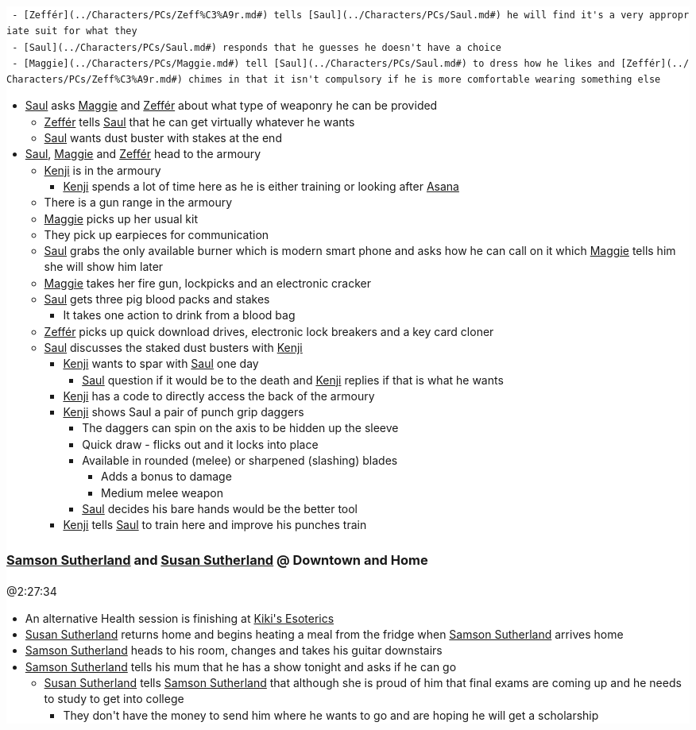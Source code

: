 	 - [Zeffér](../Characters/PCs/Zeff%C3%A9r.md#) tells [Saul](../Characters/PCs/Saul.md#) he will find it's a very appropriate suit for what they
	 - [Saul](../Characters/PCs/Saul.md#) responds that he guesses he doesn't have a choice
	 - [Maggie](../Characters/PCs/Maggie.md#) tell [Saul](../Characters/PCs/Saul.md#) to dress how he likes and [Zeffér](../Characters/PCs/Zeff%C3%A9r.md#) chimes in that it isn't compulsory if he is more comfortable wearing something else
- [Saul](../Characters/PCs/Saul.md#) asks [Maggie](../Characters/PCs/Maggie.md#) and [Zeffér](../Characters/PCs/Zeff%C3%A9r.md#) about what type of weaponry he can be provided
	- [Zeffér](../Characters/PCs/Zeff%C3%A9r.md#) tells [Saul](../Characters/PCs/Saul.md#)  that he can get virtually whatever he wants
	- [Saul](../Characters/PCs/Saul.md#) wants dust buster with stakes at the end
- [Saul](../Characters/PCs/Saul.md#), [Maggie](../Characters/PCs/Maggie.md#) and [Zeffér](../Characters/PCs/Zeff%C3%A9r.md#) head to the armoury
	- [Kenji](../Characters/NPCs/Kenji.md#) is in the armoury
		- [Kenji](../Characters/NPCs/Kenji.md#) spends a lot of time here as he is either training or looking after [Asana](../Characters/NPCs/Swan.md#) 
	- There is a gun range in the armoury
	- [Maggie](../Characters/PCs/Maggie.md#) picks up her usual kit
	- They pick up earpieces for communication
	- [Saul](../Characters/PCs/Saul.md#) grabs the only available burner which is modern smart phone and asks how he can call on it which [Maggie](../Characters/PCs/Maggie.md#) tells him she will show him later
	- [Maggie](../Characters/PCs/Maggie.md#) takes her fire gun, lockpicks and an electronic cracker
	- [Saul](../Characters/PCs/Saul.md#) gets three pig blood packs and stakes
		- It takes one action to drink from a blood bag
	- [Zeffér](../Characters/PCs/Zeff%C3%A9r.md#) picks up quick download drives, electronic lock breakers and a key card cloner
	- [Saul](../Characters/PCs/Saul.md#) discusses the staked dust busters with [Kenji](../Characters/NPCs/Kenji.md#) 
		- [Kenji](../Characters/NPCs/Kenji.md#) wants to spar with [Saul](../Characters/PCs/Saul.md#) one day
			- [Saul](../Characters/PCs/Saul.md#) question if it would be to the death and [Kenji](../Characters/NPCs/Kenji.md#) replies if that is what he wants
		- [Kenji](../Characters/NPCs/Kenji.md#) has a code to directly access the back of the armoury
		- [Kenji](../Characters/NPCs/Kenji.md#) shows Saul a pair of punch grip daggers
			- The daggers can spin on the axis to be hidden up the sleeve
			- Quick draw - flicks out and it locks into place
			- Available in rounded (melee) or sharpened (slashing) blades
				- Adds a bonus to damage
				- Medium melee weapon 
			- [Saul](../Characters/PCs/Saul.md#) decides his bare hands would be the better tool
		- [Kenji](../Characters/NPCs/Kenji.md#) tells [Saul](../Characters/PCs/Saul.md#) to train here and improve his punches train

### [Samson Sutherland](Samson%20Sutherland.md#) and [Susan Sutherland](Susan%20Sutherland.md#)  @ Downtown and Home
@2:27:34
-  An alternative Health session is finishing at [Kiki's Esoterics](../Places/Boston/Miss%20Kiki's%20Healing%20Center.md#)
- [Susan Sutherland](Susan%20Sutherland.md#) returns home and begins heating a meal from the fridge when [Samson Sutherland](Samson%20Sutherland.md#) arrives home
- [Samson Sutherland](Samson%20Sutherland.md#) heads to his room, changes and takes his guitar downstairs
- [Samson Sutherland](Samson%20Sutherland.md#) tells his mum that he has a show tonight and asks if he can go
	- [Susan Sutherland](Susan%20Sutherland.md#) tells [Samson Sutherland](Samson%20Sutherland.md#) that although she is proud of him that final exams are coming up and he needs to study to get into college
		- They don't have the money to send him where he wants to go and are hoping he will get a scholarship